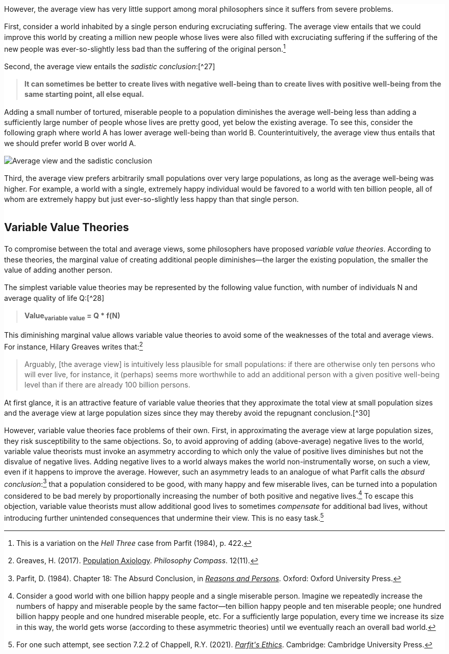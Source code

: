 However, the average view has very little support among moral philosophers since it suffers from severe problems.

First, consider a world inhabited by a single person enduring excruciating suffering. The average view entails that we could improve this world by creating a million new people whose lives were also filled with excruciating suffering if the suffering of the new people was ever-so-slightly less bad than the suffering of the original person.[^26]

Second, the average view entails the _sadistic conclusion_:[^27]

> **It can sometimes be better to create lives with negative well-being than to create lives with positive well-being from the same starting point, all else equal.**

Adding a small number of tortured, miserable people to a population diminishes the average well-being less than adding a sufficiently large number of people whose lives are pretty good, yet below the existing average. To see this, consider the following graph where world A has lower average well-being than world B. Counterintuitively, the average view thus entails that we should prefer world B over world A.

![Average view and the sadistic conclusion](/img/population-ethics-4.png "Average view and the sadistic conclusion")

Third, the average view prefers arbitrarily small populations over very large populations, as long as the average well-being was higher. For example, a world with a single, extremely happy individual would be favored to a world with ten billion people, all of whom are extremely happy but just ever-so-slightly less happy than that single person.

## Variable Value Theories

To compromise between the total and average views, some philosophers have proposed _variable value_ _theories_. According to these theories, the marginal value of creating additional people diminishes—the larger the existing population, the smaller the value of adding another person.

The simplest variable value theories may be represented by the following value function, with number of individuals N and average quality of life Q:[^28]

> **Value<sub>variable value</sub> = Q \* f(N)**

This diminishing marginal value allows variable value theories to avoid some of the weaknesses of the total and average views. For instance, Hilary Greaves writes that:[^29]

> Arguably, [the average view] is intuitively less plausible for small populations: if there are otherwise only ten persons who will ever live, for instance, it (perhaps) seems more worthwhile to add an additional person with a given positive well-being level than if there are already 100 billion persons.

At first glance, it is an attractive feature of variable value theories that they approximate the total view at small population sizes and the average view at large population sizes since they may thereby avoid the repugnant conclusion.[^30]

However, variable value theories face problems of their own. First, in approximating the average view at large population sizes, they risk susceptibility to the same objections. So, to avoid approving of adding (above-average) negative lives to the world, variable value theorists must invoke an asymmetry according to which only the value of positive lives diminishes but not the disvalue of negative lives. Adding negative lives to a world always makes the world non-instrumentally worse, on such a view, even if it happens to improve the average. However, such an asymmetry leads to an analogue of what Parfit calls the _absurd conclusion_:[^31] that a population considered to be good, with many happy and few miserable lives, can be turned into a population considered to be bad merely by proportionally increasing the number of both positive and negative lives.[^32] To escape this objection, variable value theorists must allow additional good lives to sometimes _compensate_ for additional bad lives, without introducing further unintended consequences that undermine their view. This is no easy task.[^33]


[^1]: When we talk about populations, we mean total populations: not just how many people are alive at a specific time, but consideration of all people across all time.
[^2]: Other writers, following Parfit (1984), sometimes speak of a “wide person-affecting view” which allows for (non-instrumental) reasons to add happy lives. For ease of expression, in this article we use “person-affecting” in the more distinctive _narrow_ sense which rejects this idea.
[^3]: Throughout this article, we use the terms “quality of life”, “welfare”, and “well-being” interchangeably. These terms are used to describe how well or poorly someone’s entire life goes, not just how well-off someone is at a specific moment in time. Moreover, concepts such as “units of well-being” and “well-being levels” are simplifications used for illustrative purposes, and they do not imply that we can in practice precisely measure well-being.
[^4]: An alternative method is to add up the well-being levels of all individuals.
[^6]: Stronger still: on the total view, it would be intrinsically _better_ to create a new person at welfare level 100 than to improve an existing person's well-being from level 1 to 100.
[^7]: For an exploration of whether the world is overpopulated or underpopulated, see Ord, T. (2014). [Overpopulation or Underpopulation?](http://amirrorclear.net/files/overpopulation-or-underpopulation.pdf), in Goldin, I. _[Is the World Full?](doi.org/10.1093/acprof:oso/9780199677771.001.0001)_. Oxford: Oxford University Press.
[^11]: Geir Asheim et al. (2021). [What Should We Agree on about the Repugnant Conclusion?](https://doi.org/10.1017/S095382082100011X). _Utilitas_. 1–5.
[^14]: This was how Parfit sometimes characterized the “repugnant” world Z, for example in his (1986) [Overpopulation and the Quality of Life](https://philarchive.org/rec/PAROAT-4). In Peter Singer (ed.), _Applied Ethics_. Oxford: Oxford University Press.
[^15]: Hutchinson, M. (2014). _The Ethics of Extending and Creating Life_. Unpublished DPhil dissertation, University of Oxford.
[^17]: Parfit, D. (1984). _[Reasons and Persons](https://en.wikipedia.org/wiki/Reasons_and_Persons)_. Oxford: Oxford University Press. Chapter 19.
[^18]: At least on standard assumptions. As we will see below, this no longer follows if, in addition to the standard trichotomy of value relations (being _greater than_, _lesser than_, and _precisely equal_), there is a fourth relation of being _on a par_. For then, B might be better than A+, while _both_ A+ and B are merely on a par with A.
[^20]: To see how this applies to the _average view_, for example, just suppose that we have a base population that contains immense suffering. Adding a vast population of barely-positive lives may then do more to bring up the average than a moderate number of excellent lives would.
[^21]: Spears, D. & Budolfson, M. (2021). [Repugnant conclusions](https://doi.org/10.1007/s00355-021-01321-2). _Social Choice and Welfare_. 28.
[^23]: Greaves, H. (2017). [Population Axiology](https://doi.org/10.1111/phc3.12442). _Philosophy Compass_. 12(11).
[^25]: Note that the average and total views _always_ agree on the ranking of outcomes when these outcomes contain the same number of individuals. In such cases, both theories are said to be “extensionally equivalent”.
[^26]: This is a variation on the _Hell Three_ case from Parfit (1984), p. 422.
[^29]: Greaves, H. (2017). [Population Axiology](https://doi.org/10.1111/phc3.12442). _Philosophy Compass_. 12(11).
[^31]: Parfit, D. (1984). Chapter 18: The Absurd Conclusion, in _[Reasons and Persons](https://en.wikipedia.org/wiki/Reasons_and_Persons)_. Oxford: Oxford University Press.
[^32]: Consider a good world with one billion happy people and a single miserable person. Imagine we repeatedly increase the numbers of happy and miserable people by the same factor—ten billion happy people and ten miserable people; one hundred billion happy people and one hundred miserable people, etc. For a sufficiently large population, every time we increase its size in this way, the world gets worse (according to these asymmetric theories) until we eventually reach an overall bad world.
[^33]: For one such attempt, see section 7.2.2 of Chappell, R.Y. (2021). _[Parfit's Ethics](https://philpapers.org/rec/CHAPE-5)_. Cambridge: Cambridge University Press.
[^34]: The critical level is generally assumed to be non-negative, that is either positive or zero. A negative critical level would implausibly attribute positive value to (some) negative lives.
[^35]: Cf. Broome, J. (2004). _[Weighing Lives](https://doi.org/10.1093/019924376X.001.0001)_. Oxford: Oxford University Press, p. 213–214.
[^37]: While philosophers do not typically use this colloquial term, it may be helpful to imagine someone who, when asked whether the world is improved by adding a barely-worth-living life, shrugs their shoulders and responds, “meh”.
[^38]: Cf. Chang, R. (2002). [The possibility of parity](https://dx.doi.org/10.1086/339673). _Ethics_, 112 (4): 659–688.
[^39]: One may, for example, get this result by thinking of the critical range as representing a range within which it is _indeterminate where the critical level lies_. Or one may consider it a range of _reasonable pluralism_, such that one could permissibly treat any point in this range as the critical level when forming personal preferences about which lives to add (or not) to the world. On either approach, we can then _supervaluate_, and hold that population X is (truly, determinately, or objectively) better than Y just if this evaluation would follow from _all_ critical level theories where the critical level falls within the specified range.
[^41]: The following illustration is adapted from p.92 of Gustafsson, J. (2020). [Population axiology and the possibility of a fourth category of absolute value](https://doi.org/10.1017/S0266267119000087). _Economics & Philosophy_, 36: 81–110.
[^43]: Here we use the term “impersonal” simply to contrast with the (narrow) person-affecting view. So even an impersonal theory (on our usage) can take the value of a state of affairs to be grounded in facts about what is good for particular people, e.g. if one holds that a happy existence can constitute a non-comparative benefit, parallel to how a miserable existence constitutes a non-comparative harm.
[^45]: On the total view, adding a person with positive well-being is always good, all else equal. The same is true for variable value theories, though for a large pre-existing population the marginal value of an additional life being added may be low. On the average view, adding a person is good, other things being equal, if the person’s well-being exceeds the existing average; similarly, it is good on critical level (and range) theories, if the person’s well-being exceeds the critical level (or range).
[^46]: Narveson, J. (1973). [Moral Problems of Population](https://doi.org/10.5840/monist197357134). _The Monist_. 57(1), 62–86, p. 80
[^48]: At least, it cannot be better or worse in terms of well-being.
[^50]: Cf. Parfit's “wretched child” case. Parfit, D. (1984). _[Reasons and Persons](https://en.wikipedia.org/wiki/Reasons_and_Persons)_. Oxford: Oxford University Press, p. 391
[^51]: Though one of the coauthors of this chapter has argued elsewhere that “it is thought to be ‘intuitive’ primarily because it has been implicitly confused with other, more plausible theses.” See Chappell, R.Y. (2017). [Rethinking the Asymmetry](https://doi.org/10.1080/00455091.2016.1250203). _Canadian Journal of Philosophy_ 47 (2):167-177.
[^52]: McMahan, J. (2009). [Asymmetries in the Morality of Causing People to Exist](https://doi.org/10.1007/978-1-4020-5697-0_3). In David Wasserman and Melinda Roberts (eds.), _Harming Future Persons_. Springer.
[^53]: Case description adapted from Beckstead, N. (2013). _[On the Overwhelming Importance of Shaping the Far-Future](https://drive.google.com/file/d/0B8P94pg6WYCIc0lXSUVYS1BnMkE/view?resourcekey=0-nk6wM1QIPl0qWVh2z9FG4Q)_. PhD Dissertation, Rutgers University.
[^54]: A major challenge for such a view would be to explain how to render this value blur compatible with the asymmetry, so that miserable lives are appropriately recognized as bad (not merely meh).
[^55]: Ord, T. (2020). _[The Precipice: Existential Risk and the Future of Humanity](https://theprecipice.com/)_. London: Bloomsbury Publishing. See especially note 25 of the Appendices.
[^57]: This assumption is plausible: with continued technological, social, and moral progress, the average quality of life in the future will likely increase further, as it has for hundreds of years. Only an implausibly high critical level—on which even the value of the average life in the present generation is negative—may render invalid the conclusion that existential risk reduction should be a priority.
[^58]: Although the suffering on factory farms might mean that our generation is driving _down_ the average well-being among sentient creatures who have yet existed. But technological improvements, particularly the development of [cultivated meat](https://gfi.org/science/the-science-of-cultivated-meat/) and other animal product alternatives, could render factory farming a temporary phenomenon.
[^59]: If what counts as a “large” population is much greater than the current population, this further increases the importance assigned by variable values theories to avoiding existential risks since they approximate the total view for small populations.